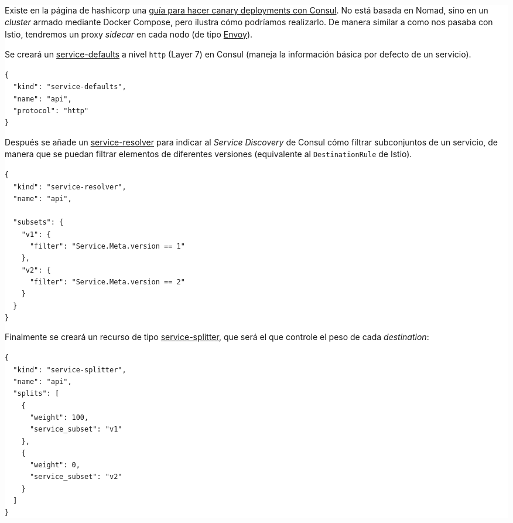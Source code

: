 Existe en la página de hashicorp una [guía para hacer canary deployments con Consul]. No está basada en Nomad, sino en un _cluster_ armado mediante Docker Compose, pero ilustra cómo podríamos realizarlo. De manera similar a como nos pasaba con Istio, tendremos un proxy _sidecar_ en cada nodo (de tipo [Envoy]).

Se creará un [service-defaults] a nivel `http` (Layer 7) en Consul (maneja la información básica por defecto de un servicio).

```
{
  "kind": "service-defaults",
  "name": "api",
  "protocol": "http"
}
```

Después se añade un [service-resolver] para indicar al _Service Discovery_ de Consul cómo filtrar subconjuntos de un servicio, de manera que se puedan filtrar elementos de diferentes versiones (equivalente al `DestinationRule` de Istio).

```
{
  "kind": "service-resolver",
  "name": "api",

  "subsets": {
    "v1": {
      "filter": "Service.Meta.version == 1"
    },
    "v2": {
      "filter": "Service.Meta.version == 2"
    }
  }
}
```

Finalmente se creará un recurso de tipo [service-splitter], que será el que controle el peso de cada _destination_:

```
{
  "kind": "service-splitter",
  "name": "api",
  "splits": [
    {
      "weight": 100,
      "service_subset": "v1"
    },
    {
      "weight": 0,
      "service_subset": "v2"
    }
  ]
}
```


[Nomad]: https://www.nomadproject.io/
[Versión Enterprise de Nomad]: https://www.hashicorp.com/resources/wy-should-i-consider-nomad-enterprise
[Diferencias entre Nomad y Kubernetes]: https://www.nomadproject.io/intro/vs/kubernetes/
[Consul]: https://www.consul.io/
[Vault]: https://www.vaultproject.io/
[Arquitectura de Nomad]: https://www.nomadproject.io/docs/internals/architecture/
[Job]: https://www.nomadproject.io/docs/job-specification/
[Driver]: https://www.nomadproject.io/docs/drivers/
[Scheduler]: https://www.nomadproject.io/docs/internals/scheduling/scheduling/
[problema bin packing]: https://en.wikipedia.org/wiki/Bin_packing_problem
[Consensus protocol]: https://www.nomadproject.io/docs/internals/consensus/
[Raft]: https://raft.github.io/
[Gossip Protocol]: https://www.nomadproject.io/docs/internals/gossip
[Proyecto en GitHub de Nomad]: https://github.com/hashicorp/nomad
[Binarios de Nomad]: https://www.nomadproject.io/downloads/
[Binario de `consul`]: https://www.consul.io/downloads
[nomad agent]: https://www.nomadproject.io/docs/commands/agent/
[Hashicorp Configuration Language]: https://github.com/hashicorp/hcl
[tipo de Job]: https://www.nomadproject.io/docs/schedulers/
[restricciones]: https://www.nomadproject.io/docs/job-specification/constraint/
[group]: https://www.nomadproject.io/docs/job-specification/group/
[task]: https://www.nomadproject.io/docs/job-specification/task.html
[update]: https://www.nomadproject.io/docs/job-specification/update/
[Load-Balancing en *Nomad* con HAProxy, NGINX y Traefik]: https://learn.hashicorp.com/nomad/load-balancing/lb-considerations
[Fabio]: https://fabiolb.net/
[Cómo crear un load balancer entre Nomad y Fabio]: https://learn.hashicorp.com/nomad/load-balancing/fabio
[dashboard de Consul]: http://localhost:8500/ui/dc1/services
[guía para hacer canary deployments con Consul]: https://www.hashicorp.com/blog/canary-deployments-with-consul-service-mesh/
[Envoy]: https://www.envoyproxy.io/
[service-defaults]: https://www.consul.io/docs/agent/config-entries/service-defaults.html
[service-resolver]: https://www.consul.io/docs/agent/config-entries/service-resolver.html
[service-splitter]: https://www.consul.io/docs/agent/config-entries/service-splitter
[Despliegue Continuo en Nomad con GitLab]: https://www.burgundywall.com/post/continuous-deployment-gitlab-and-nomad
[Despliegue Continuo en Nomad con Jenkins]: https://github.com/hashicorp-guides/jenkins